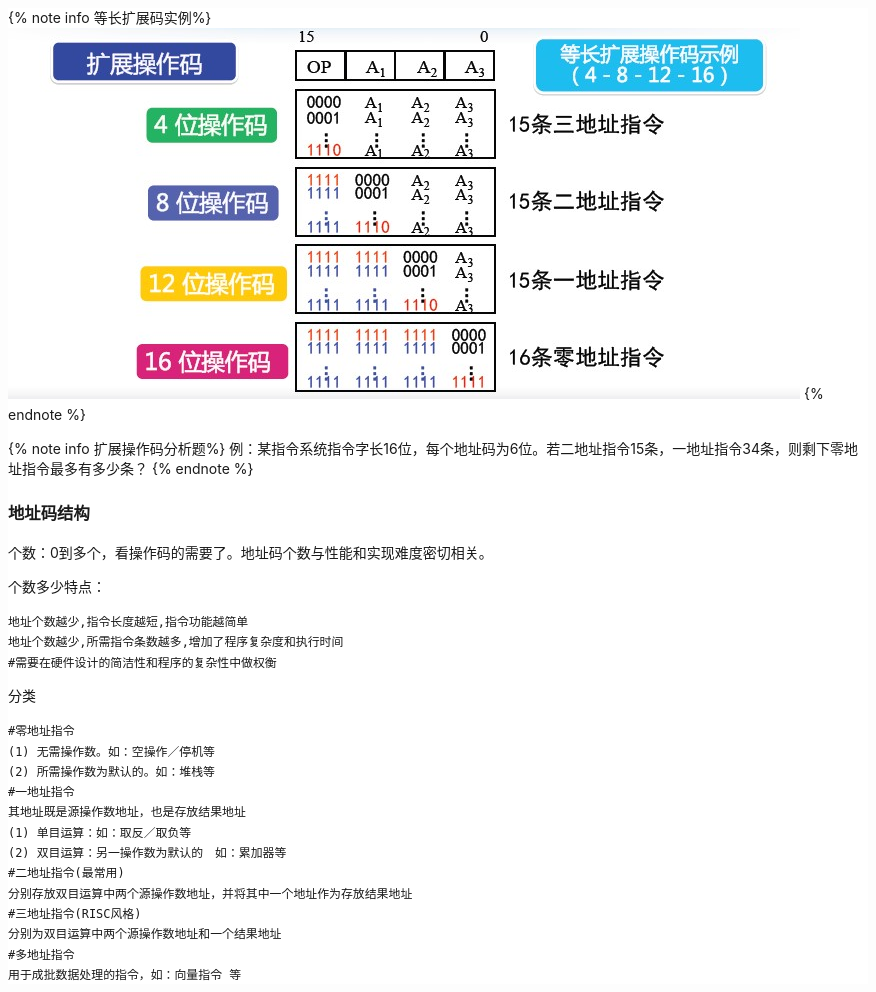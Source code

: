 {% note info 等长扩展码实例%}
<img src="pic2/06.jpg" alt="指令系统">
{% endnote %}

{% note info 扩展操作码分析题%}
例：某指令系统指令字长16位，每个地址码为6位。若二地址指令15条，一地址指令34条，则剩下零地址指令最多有多少条？
{% endnote %}


### 地址码结构


个数：0到多个，看操作码的需要了。地址码个数与性能和实现难度密切相关。

个数多少特点：

```
地址个数越少,指令长度越短,指令功能越简单
地址个数越少,所需指令条数越多,增加了程序复杂度和执行时间
#需要在硬件设计的简洁性和程序的复杂性中做权衡
```

分类

```shell
#零地址指令
(1) 无需操作数。如：空操作／停机等
(2) 所需操作数为默认的。如：堆栈等
#一地址指令
其地址既是源操作数地址，也是存放结果地址
(1) 单目运算：如：取反／取负等
(2) 双目运算：另一操作数为默认的　如：累加器等
#二地址指令(最常用)
分别存放双目运算中两个源操作数地址，并将其中一个地址作为存放结果地址
#三地址指令(RISC风格)
分别为双目运算中两个源操作数地址和一个结果地址
#多地址指令
用于成批数据处理的指令，如：向量指令 等
```
